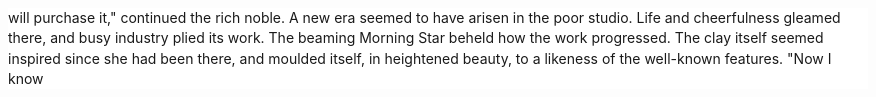 will
purchase
it,"
continued
the
rich
noble.
A
new
era
seemed
to
have
arisen
in
the
poor
studio.
Life
and
cheerfulness
gleamed
there,
and
busy
industry
plied
its
work.
The
beaming
Morning
Star
beheld
how
the
work
progressed.
The
clay
itself
seemed
inspired
since
she
had
been
there,
and
moulded
itself,
in
heightened
beauty,
to
a
likeness
of
the
well-known
features.
"Now
I
know